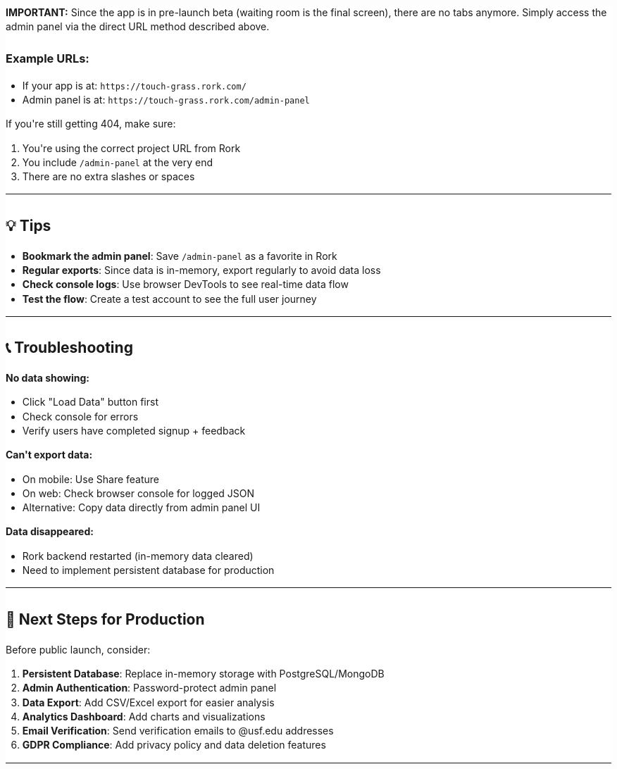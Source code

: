 **IMPORTANT:** Since the app is in pre-launch beta (waiting room is the final screen), there are no tabs anymore. Simply access the admin panel via the direct URL method described above.

### Example URLs:
- If your app is at: `https://touch-grass.rork.com/`
- Admin panel is at: `https://touch-grass.rork.com/admin-panel`

If you're still getting 404, make sure:
1. You're using the correct project URL from Rork
2. You include `/admin-panel` at the very end
3. There are no extra slashes or spaces

---

## 💡 Tips

- **Bookmark the admin panel**: Save `/admin-panel` as a favorite in Rork
- **Regular exports**: Since data is in-memory, export regularly to avoid data loss
- **Check console logs**: Use browser DevTools to see real-time data flow
- **Test the flow**: Create a test account to see the full user journey

---

## 📞 Troubleshooting

**No data showing:**
- Click "Load Data" button first
- Check console for errors
- Verify users have completed signup + feedback

**Can't export data:**
- On mobile: Use Share feature
- On web: Check browser console for logged JSON
- Alternative: Copy data directly from admin panel UI

**Data disappeared:**
- Rork backend restarted (in-memory data cleared)
- Need to implement persistent database for production

---

## 🎯 Next Steps for Production

Before public launch, consider:

1. **Persistent Database**: Replace in-memory storage with PostgreSQL/MongoDB
2. **Admin Authentication**: Password-protect admin panel
3. **Data Export**: Add CSV/Excel export for easier analysis
4. **Analytics Dashboard**: Add charts and visualizations
5. **Email Verification**: Send verification emails to @usf.edu addresses
6. **GDPR Compliance**: Add privacy policy and data deletion features

---
